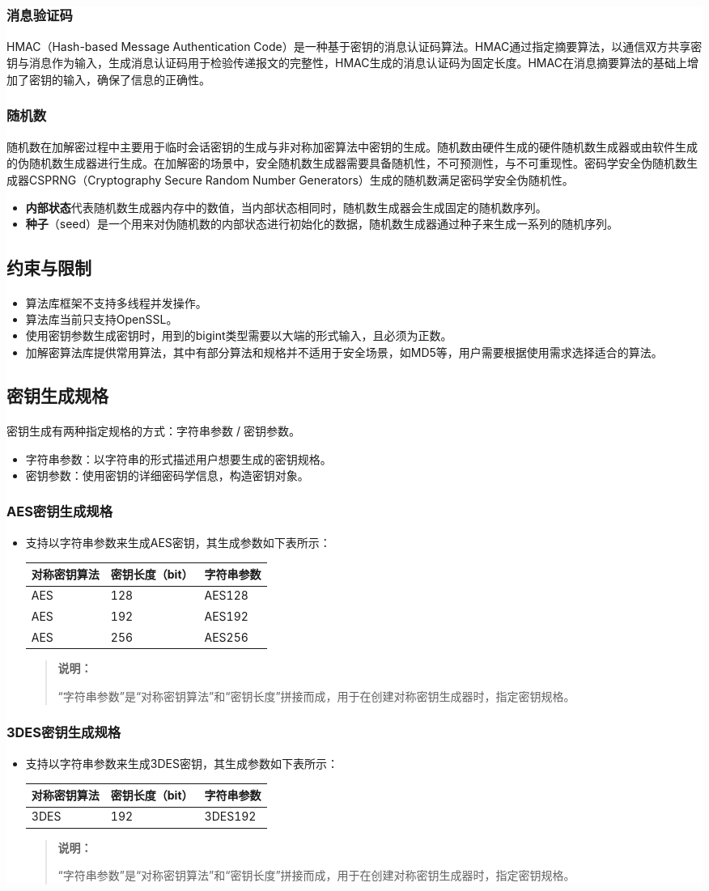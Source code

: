 ### 消息验证码

HMAC（Hash-based Message Authentication Code）是一种基于密钥的消息认证码算法。HMAC通过指定摘要算法，以通信双方共享密钥与消息作为输入，生成消息认证码用于检验传递报文的完整性，HMAC生成的消息认证码为固定长度。HMAC在消息摘要算法的基础上增加了密钥的输入，确保了信息的正确性。

### 随机数

随机数在加解密过程中主要用于临时会话密钥的生成与非对称加密算法中密钥的生成。随机数由硬件生成的硬件随机数生成器或由软件生成的伪随机数生成器进行生成。在加解密的场景中，安全随机数生成器需要具备随机性，不可预测性，与不可重现性。密码学安全伪随机数生成器CSPRNG（Cryptography Secure Random Number Generators）生成的随机数满足密码学安全伪随机性。

- **内部状态**代表随机数生成器内存中的数值，当内部状态相同时，随机数生成器会生成固定的随机数序列。
- **种子**（seed）是一个用来对伪随机数的内部状态进行初始化的数据，随机数生成器通过种子来生成一系列的随机序列。

## 约束与限制

- 算法库框架不支持多线程并发操作。
- 算法库当前只支持OpenSSL。
- 使用密钥参数生成密钥时，用到的bigint类型需要以大端的形式输入，且必须为正数。
- 加解密算法库提供常用算法，其中有部分算法和规格并不适用于安全场景，如MD5等，用户需要根据使用需求选择适合的算法。

## 密钥生成规格

密钥生成有两种指定规格的方式：字符串参数 / 密钥参数。
- 字符串参数：以字符串的形式描述用户想要生成的密钥规格。
- 密钥参数：使用密钥的详细密码学信息，构造密钥对象。

### AES密钥生成规格

- 支持以字符串参数来生成AES密钥，其生成参数如下表所示：

  |对称密钥算法|密钥长度（bit）|字符串参数|
  |---|---|---|
  |AES|128|AES128|
  |AES|192|AES192|
  |AES|256|AES256|

  > **说明：**
  >
  > “字符串参数”是“对称密钥算法”和“密钥长度”拼接而成，用于在创建对称密钥生成器时，指定密钥规格。

### 3DES密钥生成规格

- 支持以字符串参数来生成3DES密钥，其生成参数如下表所示：

  |对称密钥算法|密钥长度（bit）|字符串参数|
  |---|---|---|
  |3DES|192|3DES192|

  > **说明：**
  >
  > “字符串参数”是“对称密钥算法”和“密钥长度”拼接而成，用于在创建对称密钥生成器时，指定密钥规格。

